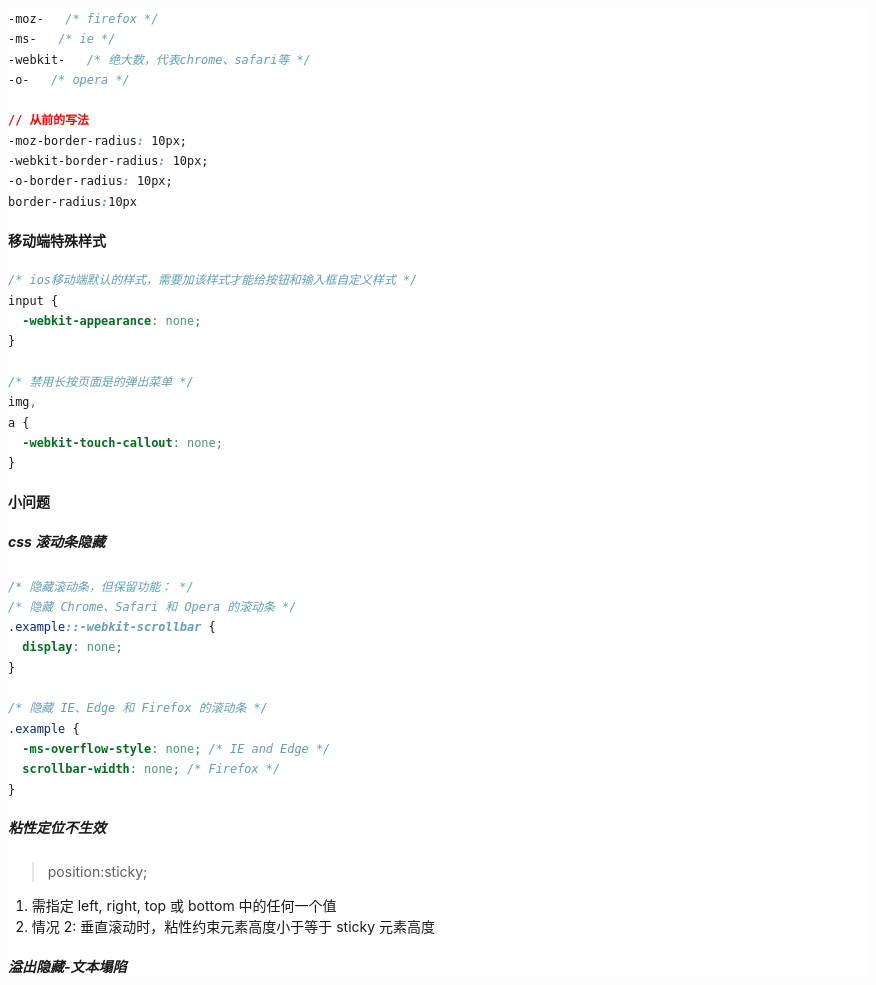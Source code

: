 ```css
-moz-   /* firefox */
-ms-   /* ie */
-webkit-   /* 绝大数，代表chrome、safari等 */
-o-   /* opera */

// 从前的写法
-moz-border-radius: 10px;
-webkit-border-radius: 10px;
-o-border-radius: 10px;
border-radius:10px
```

#### 移动端特殊样式

```css
/* ios移动端默认的样式，需要加该样式才能给按钮和输入框自定义样式 */
input {
  -webkit-appearance: none;
}

/* 禁用长按页面是的弹出菜单 */
img,
a {
  -webkit-touch-callout: none;
}
```

#### 小问题

##### css 滚动条隐藏

```css
/* 隐藏滚动条，但保留功能： */
/* 隐藏 Chrome、Safari 和 Opera 的滚动条 */
.example::-webkit-scrollbar {
  display: none;
}

/* 隐藏 IE、Edge 和 Firefox 的滚动条 */
.example {
  -ms-overflow-style: none; /* IE and Edge */
  scrollbar-width: none; /* Firefox */
}
```

##### 粘性定位不生效

> position:sticky;

1. 需指定 left, right, top 或 bottom 中的任何一个值
2. 情况 2: 垂直滚动时，粘性约束元素高度小于等于 sticky 元素高度

##### 溢出隐藏-文本塌陷
